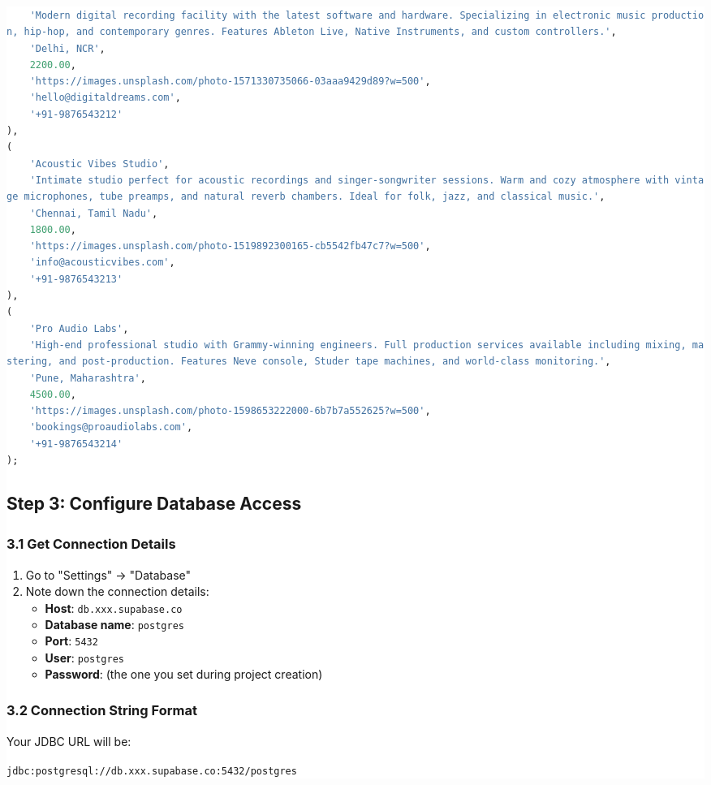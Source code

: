 ```sql
    'Modern digital recording facility with the latest software and hardware. Specializing in electronic music production, hip-hop, and contemporary genres. Features Ableton Live, Native Instruments, and custom controllers.',
    'Delhi, NCR',
    2200.00,
    'https://images.unsplash.com/photo-1571330735066-03aaa9429d89?w=500',
    'hello@digitaldreams.com',
    '+91-9876543212'
),
(
    'Acoustic Vibes Studio',
    'Intimate studio perfect for acoustic recordings and singer-songwriter sessions. Warm and cozy atmosphere with vintage microphones, tube preamps, and natural reverb chambers. Ideal for folk, jazz, and classical music.',
    'Chennai, Tamil Nadu',
    1800.00,
    'https://images.unsplash.com/photo-1519892300165-cb5542fb47c7?w=500',
    'info@acousticvibes.com',
    '+91-9876543213'
),
(
    'Pro Audio Labs',
    'High-end professional studio with Grammy-winning engineers. Full production services available including mixing, mastering, and post-production. Features Neve console, Studer tape machines, and world-class monitoring.',
    'Pune, Maharashtra',
    4500.00,
    'https://images.unsplash.com/photo-1598653222000-6b7b7a552625?w=500',
    'bookings@proaudiolabs.com',
    '+91-9876543214'
);
```

## Step 3: Configure Database Access

### 3.1 Get Connection Details
1. Go to "Settings" → "Database"
2. Note down the connection details:
   - **Host**: `db.xxx.supabase.co`
   - **Database name**: `postgres`
   - **Port**: `5432`
   - **User**: `postgres`
   - **Password**: (the one you set during project creation)

### 3.2 Connection String Format
Your JDBC URL will be:
```
jdbc:postgresql://db.xxx.supabase.co:5432/postgres
```
